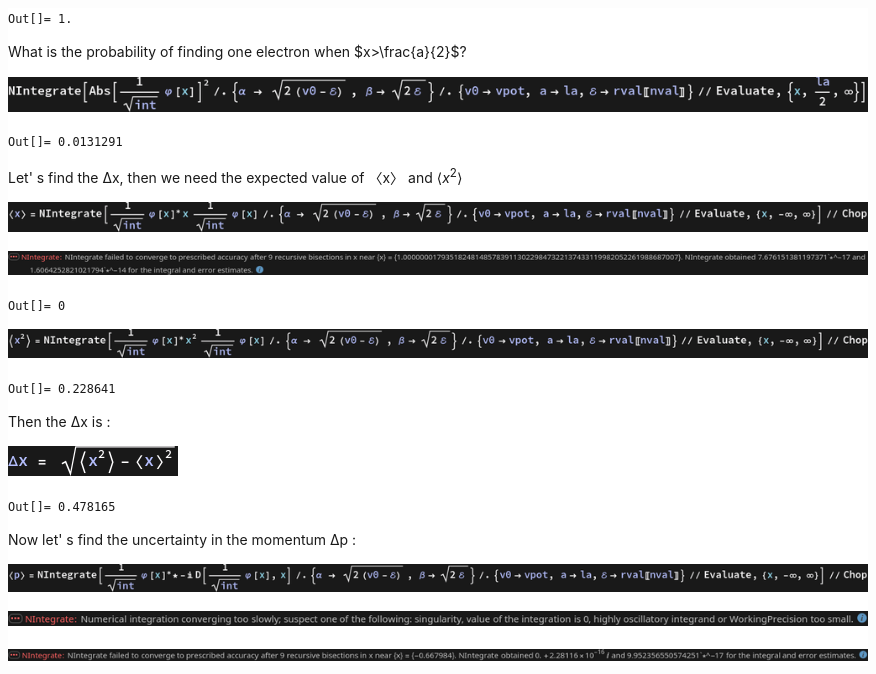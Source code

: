 ```wl
Out[]= 1.
```

What is the probability of finding one electron when $x>\frac{a}{2}$?

![0rnjd5nrpiunc](img/0rnjd5nrpiunc.png)

```wl
Out[]= 0.0131291
```

Let' s find the Δx, then we need the expected value of 〈x〉 and $\left\langle x^2\right\rangle$

![0r3nezpnb8wvh](img/0r3nezpnb8wvh.png)

![0fof3kb6xn718](img/0fof3kb6xn718.png)

```wl
Out[]= 0
```

![15rlrasqlou4f](img/15rlrasqlou4f.png)

```wl
Out[]= 0.228641
```

Then the Δx is :

![06utkzqrrftit](img/06utkzqrrftit.png)

```wl
Out[]= 0.478165
```

Now let' s find the uncertainty in the momentum Δp :

![11yn8x0lzw1p0](img/11yn8x0lzw1p0.png)

![0l7gki74qejxd](img/0l7gki74qejxd.png)

![00w504jdl0vuq](img/00w504jdl0vuq.png)
